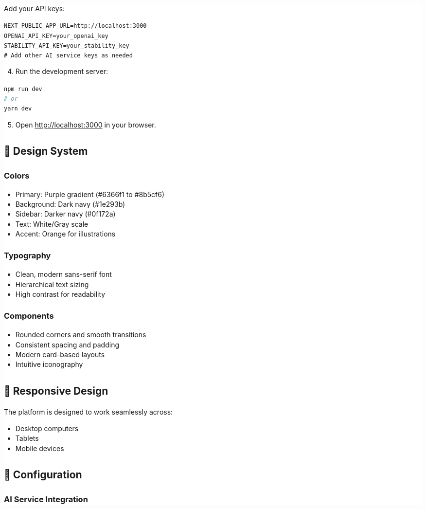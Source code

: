 Add your API keys:

```env
NEXT_PUBLIC_APP_URL=http://localhost:3000
OPENAI_API_KEY=your_openai_key
STABILITY_API_KEY=your_stability_key
# Add other AI service keys as needed
```

4. Run the development server:

```bash
npm run dev
# or
yarn dev
```

5. Open [http://localhost:3000](http://localhost:3000) in your browser.

## 🎨 Design System

### Colors

- Primary: Purple gradient (#6366f1 to #8b5cf6)
- Background: Dark navy (#1e293b)
- Sidebar: Darker navy (#0f172a)
- Text: White/Gray scale
- Accent: Orange for illustrations

### Typography

- Clean, modern sans-serif font
- Hierarchical text sizing
- High contrast for readability

### Components

- Rounded corners and smooth transitions
- Consistent spacing and padding
- Modern card-based layouts
- Intuitive iconography

## 📱 Responsive Design

The platform is designed to work seamlessly across:

- Desktop computers
- Tablets
- Mobile devices

## 🔧 Configuration

### AI Service Integration
